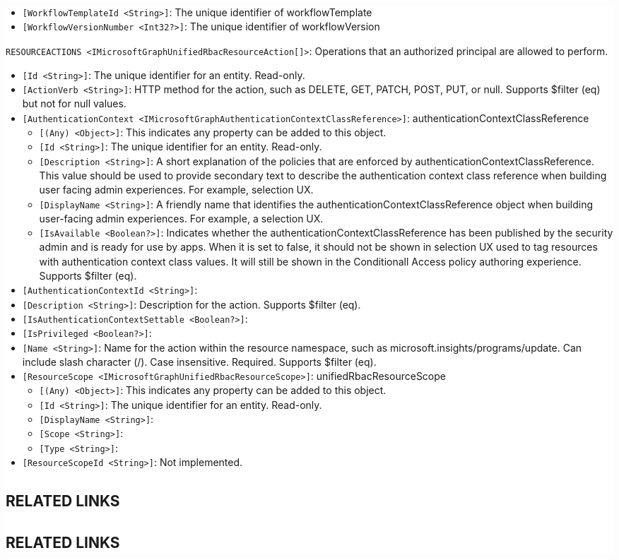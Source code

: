   - `[WorkflowTemplateId <String>]`: The unique identifier of workflowTemplate
  - `[WorkflowVersionNumber <Int32?>]`: The unique identifier of workflowVersion

`RESOURCEACTIONS <IMicrosoftGraphUnifiedRbacResourceAction[]>`: Operations that an authorized principal are allowed to perform.
  - `[Id <String>]`: The unique identifier for an entity. Read-only.
  - `[ActionVerb <String>]`: HTTP method for the action, such as DELETE, GET, PATCH, POST, PUT, or null. Supports $filter (eq) but not for null values.
  - `[AuthenticationContext <IMicrosoftGraphAuthenticationContextClassReference>]`: authenticationContextClassReference
    - `[(Any) <Object>]`: This indicates any property can be added to this object.
    - `[Id <String>]`: The unique identifier for an entity. Read-only.
    - `[Description <String>]`: A short explanation of the policies that are enforced by authenticationContextClassReference. This value should be used to provide secondary text to describe the authentication context class reference when building user facing admin experiences. For example, selection UX.
    - `[DisplayName <String>]`: A friendly name that identifies the authenticationContextClassReference object when building user-facing admin experiences. For example, a selection UX.
    - `[IsAvailable <Boolean?>]`: Indicates whether the authenticationContextClassReference has been published by the security admin and is ready for use by apps. When it is set to false, it should not be shown in selection UX used to tag resources with authentication context class values. It will still be shown in the Conditionall Access policy authoring experience.  Supports $filter (eq).
  - `[AuthenticationContextId <String>]`: 
  - `[Description <String>]`: Description for the action. Supports $filter (eq).
  - `[IsAuthenticationContextSettable <Boolean?>]`: 
  - `[IsPrivileged <Boolean?>]`: 
  - `[Name <String>]`: Name for the action within the resource namespace, such as microsoft.insights/programs/update. Can include slash character (/). Case insensitive. Required. Supports $filter (eq).
  - `[ResourceScope <IMicrosoftGraphUnifiedRbacResourceScope>]`: unifiedRbacResourceScope
    - `[(Any) <Object>]`: This indicates any property can be added to this object.
    - `[Id <String>]`: The unique identifier for an entity. Read-only.
    - `[DisplayName <String>]`: 
    - `[Scope <String>]`: 
    - `[Type <String>]`: 
  - `[ResourceScopeId <String>]`: Not implemented.

## RELATED LINKS

## RELATED LINKS
